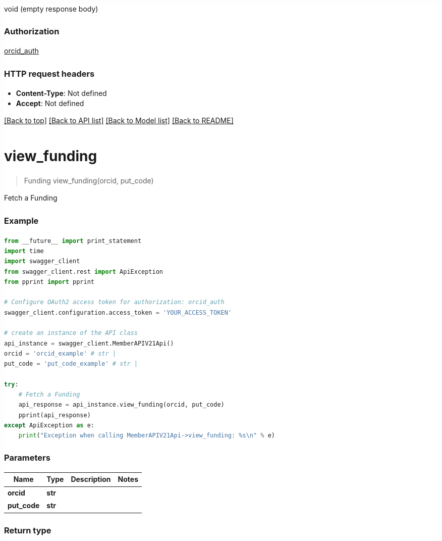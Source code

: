 void (empty response body)

### Authorization

[orcid_auth](../README.md#orcid_auth)

### HTTP request headers

 - **Content-Type**: Not defined
 - **Accept**: Not defined

[[Back to top]](#) [[Back to API list]](../README.md#documentation-for-api-endpoints) [[Back to Model list]](../README.md#documentation-for-models) [[Back to README]](../README.md)

# **view_funding**
> Funding view_funding(orcid, put_code)

Fetch a Funding



### Example 
```python
from __future__ import print_statement
import time
import swagger_client
from swagger_client.rest import ApiException
from pprint import pprint

# Configure OAuth2 access token for authorization: orcid_auth
swagger_client.configuration.access_token = 'YOUR_ACCESS_TOKEN'

# create an instance of the API class
api_instance = swagger_client.MemberAPIV21Api()
orcid = 'orcid_example' # str | 
put_code = 'put_code_example' # str | 

try: 
    # Fetch a Funding
    api_response = api_instance.view_funding(orcid, put_code)
    pprint(api_response)
except ApiException as e:
    print("Exception when calling MemberAPIV21Api->view_funding: %s\n" % e)
```

### Parameters

Name | Type | Description  | Notes
------------- | ------------- | ------------- | -------------
 **orcid** | **str**|  | 
 **put_code** | **str**|  | 

### Return type
